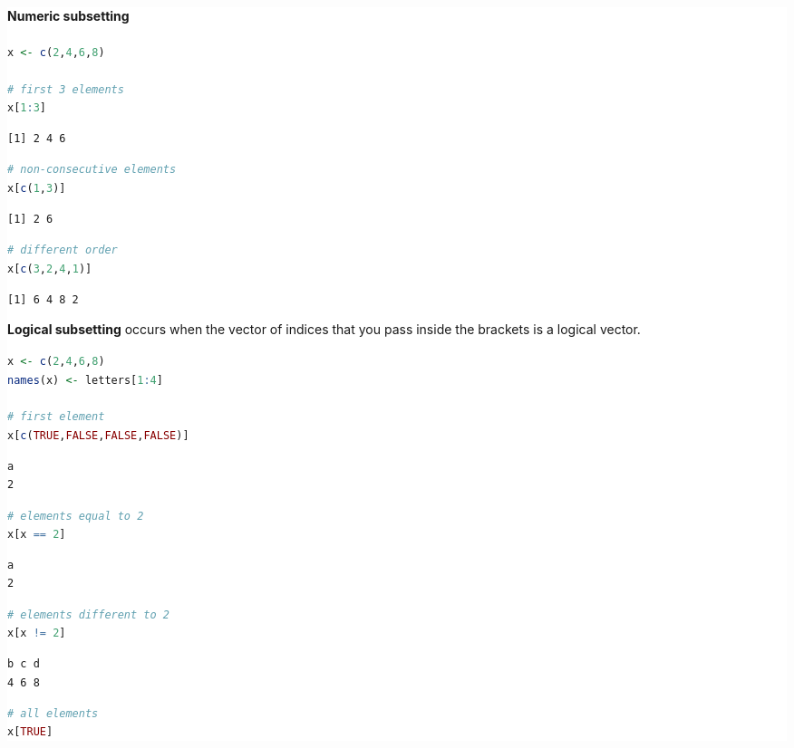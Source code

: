 #### Numeric subsetting

``` r
x <- c(2,4,6,8)

# first 3 elements
x[1:3]
```

    [1] 2 4 6

``` r
# non-consecutive elements
x[c(1,3)]
```

    [1] 2 6

``` r
# different order
x[c(3,2,4,1)]
```

    [1] 6 4 8 2

**Logical subsetting** occurs when the vector of indices that you pass inside the brackets is a logical vector.

``` r
x <- c(2,4,6,8)
names(x) <- letters[1:4]
      
# first element
x[c(TRUE,FALSE,FALSE,FALSE)]
```

    a 
    2 

``` r
# elements equal to 2
x[x == 2]
```

    a 
    2 

``` r
# elements different to 2
x[x != 2]
```

    b c d 
    4 6 8 

``` r
# all elements
x[TRUE]
```

